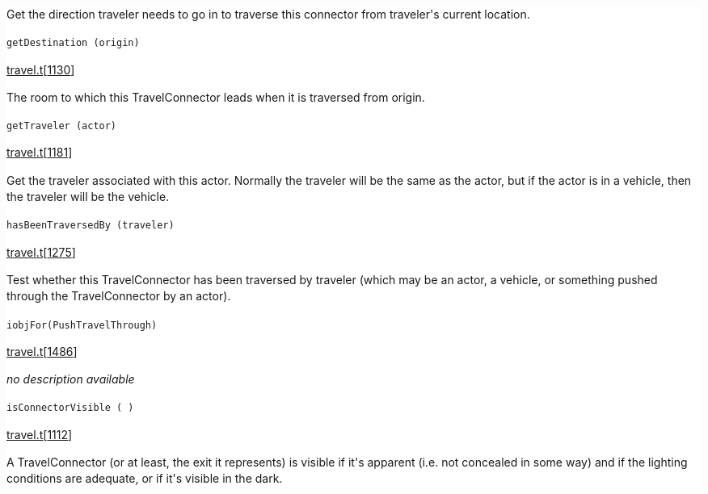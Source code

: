 

Get the direction traveler needs to go in to traverse this connector
from traveler's current location.



<span id="getDestination"></span>

`getDestination (origin)`

[travel.t](../file/travel.t.html)\[[1130](../source/travel.t.html#1130)\]



The room to which this TravelConnector leads when it is traversed from
origin.



<span id="getTraveler"></span>

`getTraveler (actor)`

[travel.t](../file/travel.t.html)\[[1181](../source/travel.t.html#1181)\]



Get the traveler associated with this actor. Normally the traveler will
be the same as the actor, but if the actor is in a vehicle, then the
traveler will be the vehicle.



<span id="hasBeenTraversedBy"></span>

`hasBeenTraversedBy (traveler)`

[travel.t](../file/travel.t.html)\[[1275](../source/travel.t.html#1275)\]



Test whether this TravelConnector has been traversed by traveler (which
may be an actor, a vehicle, or something pushed through the
TravelConnector by an actor).



<span id="iobjFor(PushTravelThrough)"></span>

`iobjFor(PushTravelThrough)`

[travel.t](../file/travel.t.html)\[[1486](../source/travel.t.html#1486)\]



*no description available*



<span id="isConnectorVisible"></span>

`isConnectorVisible ( )`

[travel.t](../file/travel.t.html)\[[1112](../source/travel.t.html#1112)\]



A TravelConnector (or at least, the exit it represents) is visible if
it's apparent (i.e. not concealed in some way) and if the lighting
conditions are adequate, or if it's visible in the dark.
